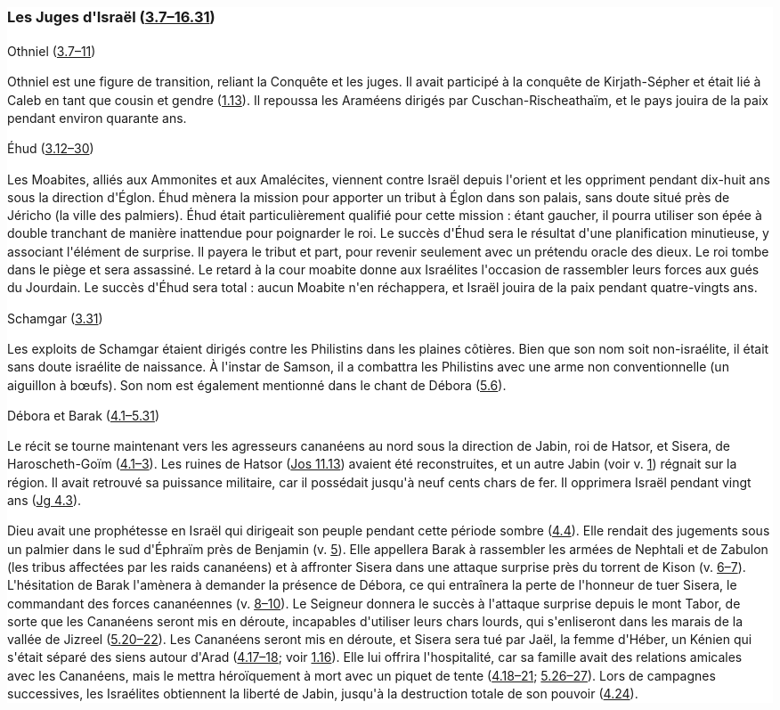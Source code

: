 ### Les Juges d'Israël ([3\.7–16\.31](https://ref.ly/Judg3:7-Judg16:31))

Othniel ([3\.7–11](https://ref.ly/Judg3:7-Judg3:11))

Othniel est une figure de transition, reliant la Conquête et les juges. Il avait participé à la conquête de Kirjath\-Sépher et était lié à Caleb en tant que cousin et gendre ([1\.13](https://ref.ly/Judg1:13)). Il repoussa les Araméens dirigés par Cuschan\-Rischeathaïm, et le pays jouira de la paix pendant environ quarante ans.

Éhud ([3\.12–30](https://ref.ly/Judg3:12-Judg3:30))

Les Moabites, alliés aux Ammonites et aux Amalécites, viennent contre Israël depuis l'orient et les oppriment pendant dix\-huit ans sous la direction d'Églon. Éhud mènera la mission pour apporter un tribut à Églon dans son palais, sans doute situé près de Jéricho (la ville des palmiers). Éhud était particulièrement qualifié pour cette mission : étant gaucher, il pourra utiliser son épée à double tranchant de manière inattendue pour poignarder le roi. Le succès d'Éhud sera le résultat d'une planification minutieuse, y associant l'élément de surprise. Il payera le tribut et part, pour revenir seulement avec un prétendu oracle des dieux. Le roi tombe dans le piège et sera assassiné. Le retard à la cour moabite donne aux Israélites l'occasion de rassembler leurs forces aux gués du Jourdain. Le succès d'Éhud sera total : aucun Moabite n'en réchappera, et Israël jouira de la paix pendant quatre\-vingts ans.

Schamgar ([3\.31](https://ref.ly/Judg3:31))

Les exploits de Schamgar étaient dirigés contre les Philistins dans les plaines côtières. Bien que son nom soit non\-israélite, il était sans doute israélite de naissance. À l'instar de Samson, il a combattra les Philistins avec une arme non conventionnelle (un aiguillon à bœufs). Son nom est également mentionné dans le chant de Débora ([5\.6](https://ref.ly/Judg5:6)).

Débora et Barak ([4\.1–5\.31](https://ref.ly/Judg4:1-Judg5:31))

Le récit se tourne maintenant vers les agresseurs cananéens au nord sous la direction de Jabin, roi de Hatsor, et Sisera, de Haroscheth\-Goïm ([4\.1–3](https://ref.ly/Judg4:1-Judg4:3)). Les ruines de Hatsor ([Jos 11\.13](https://ref.ly/Josh11:13)) avaient été reconstruites, et un autre Jabin (voir v. [1](https://ref.ly/Josh11:1)) régnait sur la région. Il avait retrouvé sa puissance militaire, car il possédait jusqu'à neuf cents chars de fer. Il opprimera Israël pendant vingt ans ([Jg 4\.3](https://ref.ly/Judg4:3)).

Dieu avait une prophétesse en Israël qui dirigeait son peuple pendant cette période sombre ([4\.4](https://ref.ly/Judg4:4)). Elle rendait des jugements sous un palmier dans le sud d'Éphraïm près de Benjamin (v. [5](https://ref.ly/Judg4:5)). Elle appellera Barak à rassembler les armées de Nephtali et de Zabulon (les tribus affectées par les raids cananéens) et à affronter Sisera dans une attaque surprise près du torrent de Kison (v. [6–7](https://ref.ly/Judg4:6-Judg4:7)). L'hésitation de Barak l'amènera à demander la présence de Débora, ce qui entraînera la perte de l'honneur de tuer Sisera, le commandant des forces cananéennes (v. [8–10](https://ref.ly/Judg4:8-Judg4:10)). Le Seigneur donnera le succès à l'attaque surprise depuis le mont Tabor, de sorte que les Cananéens seront mis en déroute, incapables d'utiliser leurs chars lourds, qui s'enliseront dans les marais de la vallée de Jizreel ([5\.20–22](https://ref.ly/Judg5:20-Judg5:22)). Les Cananéens seront mis en déroute, et Sisera sera tué par Jaël, la femme d'Héber, un Kénien qui s'était séparé des siens autour d'Arad ([4\.17–18](https://ref.ly/Judg4:17-Judg4:18); voir [1\.16](https://ref.ly/Judg1:16)). Elle lui offrira l'hospitalité, car sa famille avait des relations amicales avec les Cananéens, mais le mettra héroïquement à mort avec un piquet de tente ([4\.18–21](https://ref.ly/Judg4:18-Judg4:21); [5\.26–27](https://ref.ly/Judg5:26-Judg5:27)). Lors de campagnes successives, les Israélites obtiennent la liberté de Jabin, jusqu'à la destruction totale de son pouvoir ([4\.24](https://ref.ly/Judg4:24)).
